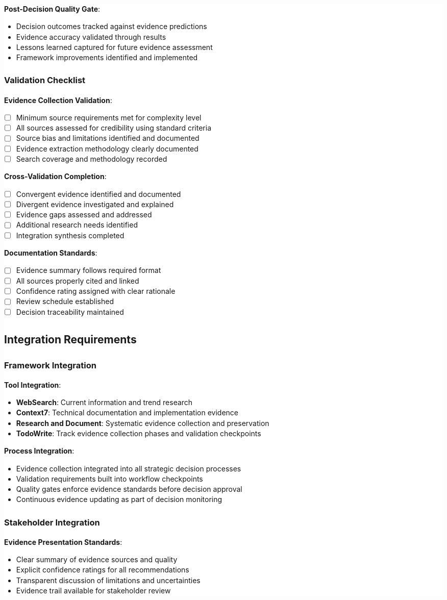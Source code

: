 **Post-Decision Quality Gate**:
- Decision outcomes tracked against evidence predictions
- Evidence accuracy validated through results
- Lessons learned captured for future evidence assessment
- Framework improvements identified and implemented

### Validation Checklist

**Evidence Collection Validation**:
- [ ] Minimum source requirements met for complexity level
- [ ] All sources assessed for credibility using standard criteria
- [ ] Source bias and limitations identified and documented
- [ ] Evidence extraction methodology clearly documented
- [ ] Search coverage and methodology recorded

**Cross-Validation Completion**:
- [ ] Convergent evidence identified and documented
- [ ] Divergent evidence investigated and explained
- [ ] Evidence gaps assessed and addressed
- [ ] Additional research needs identified
- [ ] Integration synthesis completed

**Documentation Standards**:
- [ ] Evidence summary follows required format
- [ ] All sources properly cited and linked
- [ ] Confidence rating assigned with clear rationale
- [ ] Review schedule established
- [ ] Decision traceability maintained

## Integration Requirements

### Framework Integration

**Tool Integration**:
- **WebSearch**: Current information and trend research
- **Context7**: Technical documentation and implementation evidence
- **Research and Document**: Systematic evidence collection and preservation
- **TodoWrite**: Track evidence collection phases and validation checkpoints

**Process Integration**:
- Evidence collection integrated into all strategic decision processes
- Validation requirements built into workflow checkpoints
- Quality gates enforce evidence standards before decision approval
- Continuous evidence updating as part of decision monitoring

### Stakeholder Integration

**Evidence Presentation Standards**:
- Clear summary of evidence sources and quality
- Explicit confidence ratings for all recommendations
- Transparent discussion of limitations and uncertainties
- Evidence trail available for stakeholder review
